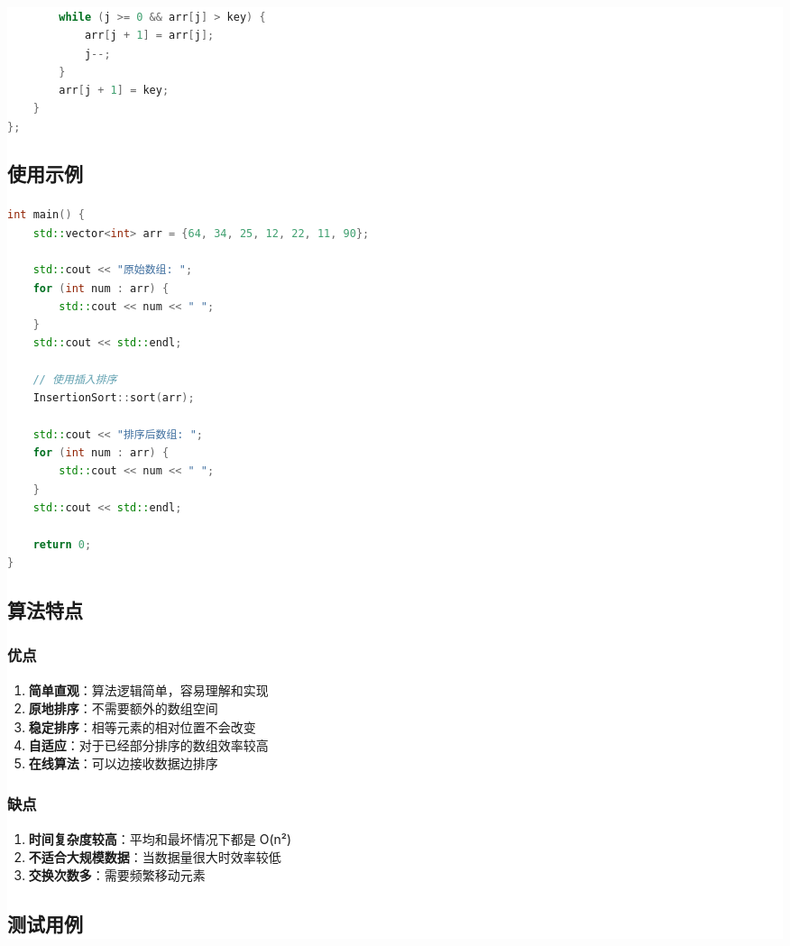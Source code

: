 ```cpp
        while (j >= 0 && arr[j] > key) {
            arr[j + 1] = arr[j];
            j--;
        }
        arr[j + 1] = key;
    }
};
```

## 使用示例

```cpp
int main() {
    std::vector<int> arr = {64, 34, 25, 12, 22, 11, 90};
    
    std::cout << "原始数组: ";
    for (int num : arr) {
        std::cout << num << " ";
    }
    std::cout << std::endl;
    
    // 使用插入排序
    InsertionSort::sort(arr);
    
    std::cout << "排序后数组: ";
    for (int num : arr) {
        std::cout << num << " ";
    }
    std::cout << std::endl;
    
    return 0;
}
```

## 算法特点

### 优点
1. **简单直观**：算法逻辑简单，容易理解和实现
2. **原地排序**：不需要额外的数组空间
3. **稳定排序**：相等元素的相对位置不会改变
4. **自适应**：对于已经部分排序的数组效率较高
5. **在线算法**：可以边接收数据边排序

### 缺点
1. **时间复杂度较高**：平均和最坏情况下都是 O(n²)
2. **不适合大规模数据**：当数据量很大时效率较低
3. **交换次数多**：需要频繁移动元素

## 测试用例

